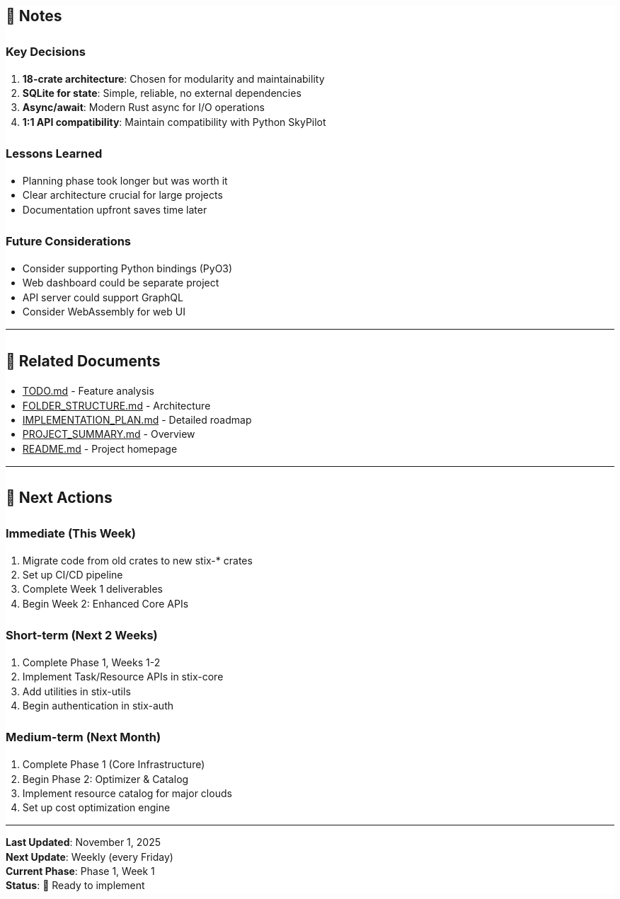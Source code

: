 
## 📝 Notes

### Key Decisions
1. **18-crate architecture**: Chosen for modularity and maintainability
2. **SQLite for state**: Simple, reliable, no external dependencies
3. **Async/await**: Modern Rust async for I/O operations
4. **1:1 API compatibility**: Maintain compatibility with Python SkyPilot

### Lessons Learned
- Planning phase took longer but was worth it
- Clear architecture crucial for large projects
- Documentation upfront saves time later

### Future Considerations
- Consider supporting Python bindings (PyO3)
- Web dashboard could be separate project
- API server could support GraphQL
- Consider WebAssembly for web UI

---

## 🔗 Related Documents

- [TODO.md](TODO.md) - Feature analysis
- [FOLDER_STRUCTURE.md](FOLDER_STRUCTURE.md) - Architecture
- [IMPLEMENTATION_PLAN.md](IMPLEMENTATION_PLAN.md) - Detailed roadmap
- [PROJECT_SUMMARY.md](PROJECT_SUMMARY.md) - Overview
- [README.md](README.md) - Project homepage

---

## 🚀 Next Actions

### Immediate (This Week)
1. Migrate code from old crates to new stix-* crates
2. Set up CI/CD pipeline
3. Complete Week 1 deliverables
4. Begin Week 2: Enhanced Core APIs

### Short-term (Next 2 Weeks)
1. Complete Phase 1, Weeks 1-2
2. Implement Task/Resource APIs in stix-core
3. Add utilities in stix-utils
4. Begin authentication in stix-auth

### Medium-term (Next Month)
1. Complete Phase 1 (Core Infrastructure)
2. Begin Phase 2: Optimizer & Catalog
3. Implement resource catalog for major clouds
4. Set up cost optimization engine

---

**Last Updated**: November 1, 2025  
**Next Update**: Weekly (every Friday)  
**Current Phase**: Phase 1, Week 1  
**Status**: 🚀 Ready to implement
